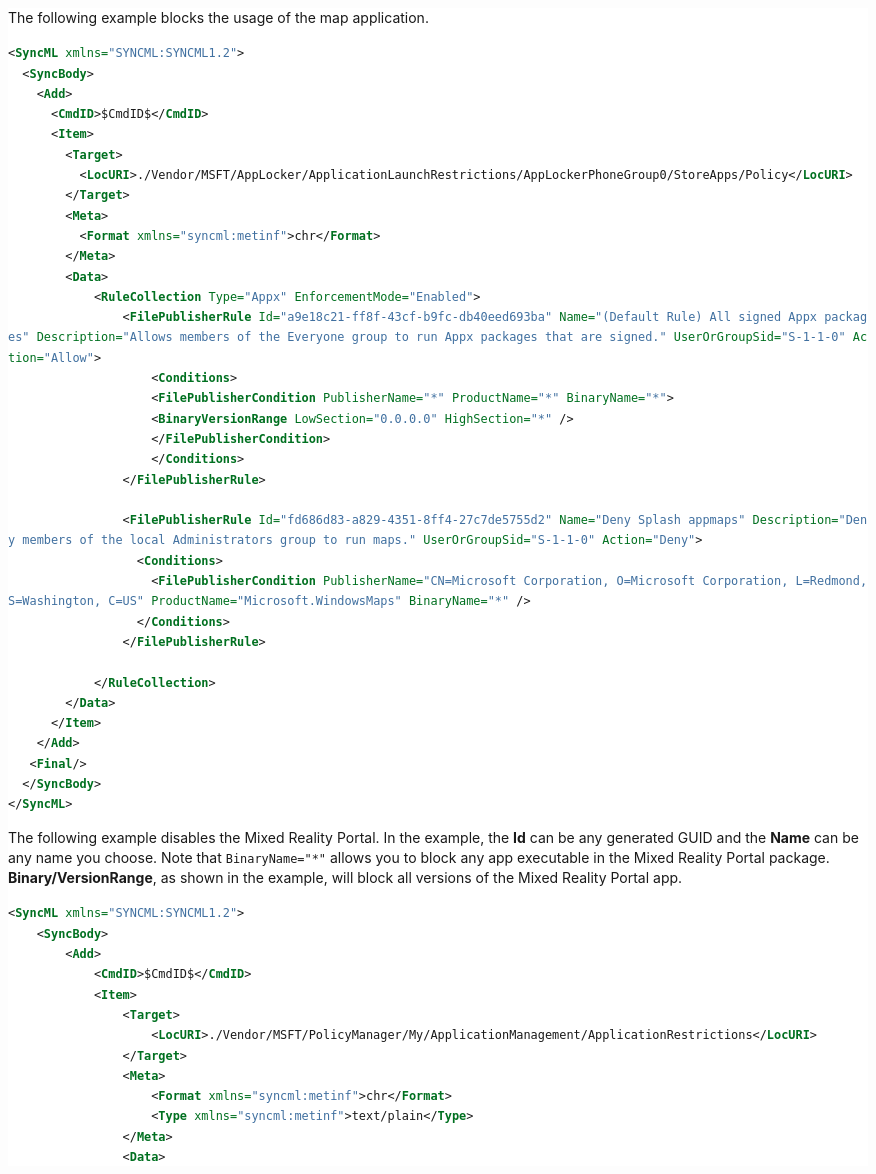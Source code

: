 The following example blocks the usage of the map application.

```xml
<SyncML xmlns="SYNCML:SYNCML1.2">
  <SyncBody>
    <Add>
      <CmdID>$CmdID$</CmdID>
      <Item>
        <Target>
          <LocURI>./Vendor/MSFT/AppLocker/ApplicationLaunchRestrictions/AppLockerPhoneGroup0/StoreApps/Policy</LocURI>
        </Target>
        <Meta>
          <Format xmlns="syncml:metinf">chr</Format>
        </Meta>
        <Data>
            <RuleCollection Type="Appx" EnforcementMode="Enabled">
                <FilePublisherRule Id="a9e18c21-ff8f-43cf-b9fc-db40eed693ba" Name="(Default Rule) All signed Appx packages" Description="Allows members of the Everyone group to run Appx packages that are signed." UserOrGroupSid="S-1-1-0" Action="Allow">
                    <Conditions>
                    <FilePublisherCondition PublisherName="*" ProductName="*" BinaryName="*">
                    <BinaryVersionRange LowSection="0.0.0.0" HighSection="*" />
                    </FilePublisherCondition>
                    </Conditions>
                </FilePublisherRule>

                <FilePublisherRule Id="fd686d83-a829-4351-8ff4-27c7de5755d2" Name="Deny Splash appmaps" Description="Deny members of the local Administrators group to run maps." UserOrGroupSid="S-1-1-0" Action="Deny">
                  <Conditions>
                    <FilePublisherCondition PublisherName="CN=Microsoft Corporation, O=Microsoft Corporation, L=Redmond, S=Washington, C=US" ProductName="Microsoft.WindowsMaps" BinaryName="*" />
                  </Conditions>
                </FilePublisherRule>

            </RuleCollection>
        </Data>
      </Item>
    </Add>
   <Final/>
  </SyncBody>
</SyncML>
```

The following example disables the Mixed Reality Portal. In the example, the **Id** can be any generated GUID and the **Name** can be any name you choose. Note that `BinaryName="*"` allows you to block any app executable in the Mixed Reality Portal package. **Binary/VersionRange**, as shown in the example, will block all versions of the Mixed Reality Portal app.

```xml
<SyncML xmlns="SYNCML:SYNCML1.2">
    <SyncBody>
        <Add>
            <CmdID>$CmdID$</CmdID>
            <Item>
                <Target>
                    <LocURI>./Vendor/MSFT/PolicyManager/My/ApplicationManagement/ApplicationRestrictions</LocURI>
                </Target>
                <Meta>
                    <Format xmlns="syncml:metinf">chr</Format>
                    <Type xmlns="syncml:metinf">text/plain</Type>
                </Meta>
                <Data>
```